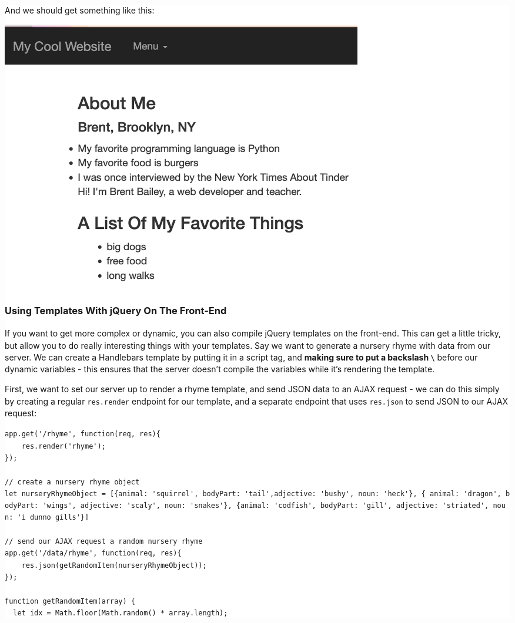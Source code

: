 And we should get something like this:

<img width="600px" src="img/list.png" />

### Using Templates With jQuery On The Front-End

If you want to get more complex or dynamic, you can also compile jQuery templates on the front-end. This can get a little tricky, but allow you to do really interesting things with your templates. Say we want to generate a nursery rhyme with data from our server. We can create a Handlebars template by putting it in a script tag, and **making sure to put a backslash `\`** before our dynamic variables - this ensures that the server doesn’t compile the variables while it’s rendering the template.

First, we want to set our server up to render a rhyme template, and send JSON data to an AJAX request - we can do this simply by creating a regular `res.render` endpoint for our template, and a separate endpoint that uses `res.json` to send JSON to our AJAX request:

```
app.get('/rhyme', function(req, res){
	res.render('rhyme');
});

// create a nursery rhyme object
let nurseryRhymeObject = [{animal: 'squirrel', bodyPart: 'tail',adjective: 'bushy', noun: 'heck'}, { animal: 'dragon', bodyPart: 'wings', adjective: 'scaly', noun: 'snakes'}, {animal: 'codfish', bodyPart: 'gill', adjective: 'striated', noun: 'i dunno gills'}]

// send our AJAX request a random nursery rhyme
app.get('/data/rhyme', function(req, res){
	res.json(getRandomItem(nurseryRhymeObject));
});

function getRandomItem(array) {
  let idx = Math.floor(Math.random() * array.length);
```